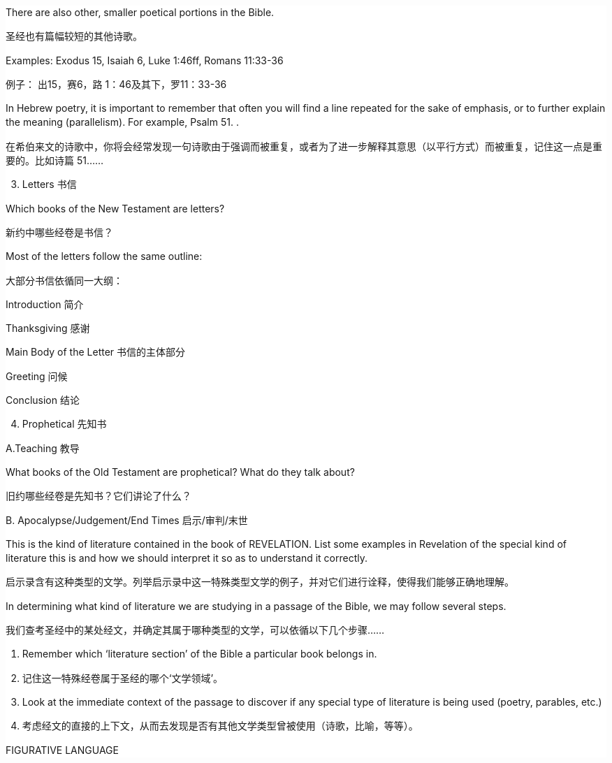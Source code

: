 There are also other, smaller poetical portions in the Bible.
 
圣经也有篇幅较短的其他诗歌。
 
Examples: Exodus 15, Isaiah 6, Luke 1:46ff, Romans 11:33-36
 
例子： 出15，赛6，路 1：46及其下，罗11：33-36
 
In Hebrew poetry, it is important to remember that often you will find a line repeated for the sake of emphasis, or to further explain the meaning (parallelism). For example, Psalm 51. .
 
在希伯来文的诗歌中，你将会经常发现一句诗歌由于强调而被重复，或者为了进一步解释其意思（以平行方式）而被重复，记住这一点是重要的。比如诗篇 51……
 
3. Letters 书信
 
Which books of the New Testament are letters?
 
新约中哪些经卷是书信？
 
Most of the letters follow the same outline:
 
大部分书信依循同一大纲：
 
Introduction 简介
 
Thanksgiving 感谢
 
Main Body of the Letter 书信的主体部分
 
Greeting 问候
 
Conclusion 结论
 
4. Prophetical 先知书
 
A.Teaching 教导
 
What books of the Old Testament are prophetical? What do they talk about?
 
旧约哪些经卷是先知书？它们讲论了什么？
 
B. Apocalypse/Judgement/End Times 启示/审判/末世
 
This is the kind of literature contained in the book of REVELATION. List some examples in Revelation of the special kind of literature this is and how we should interpret it so as to understand it correctly.
 
启示录含有这种类型的文学。列举启示录中这一特殊类型文学的例子，并对它们进行诠释，使得我们能够正确地理解。
 
In determining what kind of literature we are studying in a passage of the Bible, we may follow several steps.
 
我们查考圣经中的某处经文，并确定其属于哪种类型的文学，可以依循以下几个步骤……
 
1. Remember which ‘literature section’ of the Bible a particular book belongs in.
 
1. 记住这一特殊经卷属于圣经的哪个‘文学领域’。
 
2. Look at the immediate context of the passage to discover if any special type of literature is being used (poetry, parables, etc.)
 
2. 考虑经文的直接的上下文，从而去发现是否有其他文学类型曾被使用（诗歌，比喻，等等）。
 
FIGURATIVE LANGUAGE
 